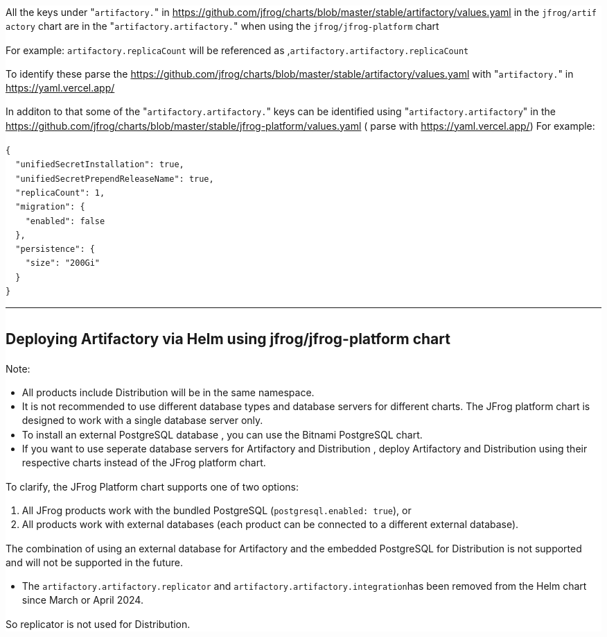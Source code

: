 All the keys under "`artifactory.`" in 
https://github.com/jfrog/charts/blob/master/stable/artifactory/values.yaml in the `jfrog/artifactory` chart 
are in the "`artifactory.artifactory.`" when using the `jfrog/jfrog-platform` chart

For example: `artifactory.replicaCount`  will be referenced as ,`artifactory.artifactory.replicaCount`

To identify these parse the  https://github.com/jfrog/charts/blob/master/stable/artifactory/values.yaml
with "`artifactory.`" in https://yaml.vercel.app/

In additon to that some of the "`artifactory.artifactory.`" keys can be identified using "`artifactory.artifactory`"
in the https://github.com/jfrog/charts/blob/master/stable/jfrog-platform/values.yaml ( parse with https://yaml.vercel.app/)
For example:
```
{
  "unifiedSecretInstallation": true,
  "unifiedSecretPrependReleaseName": true,
  "replicaCount": 1,
  "migration": {
    "enabled": false
  },
  "persistence": {
    "size": "200Gi"
  }
}
```
---
## Deploying Artifactory via Helm using jfrog/jfrog-platform chart
Note: 
- All products include Distribution will be in the same namespace.
-  It is not recommended to use different database types and database servers for different charts. The JFrog platform chart is designed to work with a single database server only. 
- To install an external PostgreSQL database , you can use the Bitnami PostgreSQL chart. 
- If you want to use seperate database servers for Artifactory and Distribution , deploy Artifactory and Distribution using their respective charts instead of the JFrog platform chart.

To clarify, the JFrog Platform chart supports one of two options:
1. All JFrog products work with the bundled PostgreSQL (`postgresql.enabled: true`), or
2. All products work with external databases (each product can be connected to a different external database).

The combination of using an external database for Artifactory and the embedded PostgreSQL for Distribution is not supported and will not be supported in the future.
- The `artifactory.artifactory.replicator` and  `artifactory.artifactory.integration`has been removed from the Helm chart since March or April 2024.

So replicator is not used for Distribution.
